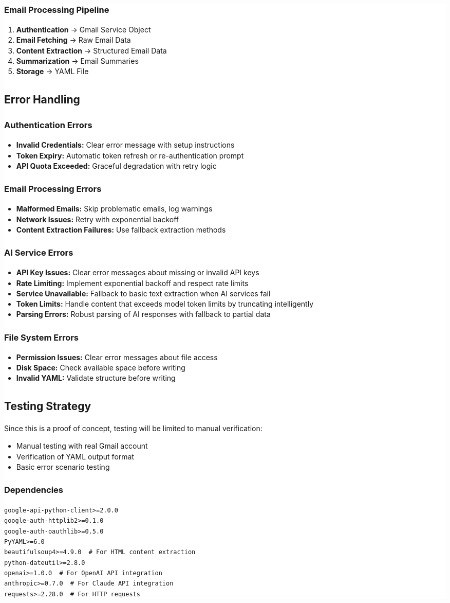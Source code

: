 ### Email Processing Pipeline
1. **Authentication** → Gmail Service Object
2. **Email Fetching** → Raw Email Data
3. **Content Extraction** → Structured Email Data
4. **Summarization** → Email Summaries
5. **Storage** → YAML File

## Error Handling

### Authentication Errors
- **Invalid Credentials:** Clear error message with setup instructions
- **Token Expiry:** Automatic token refresh or re-authentication prompt
- **API Quota Exceeded:** Graceful degradation with retry logic

### Email Processing Errors
- **Malformed Emails:** Skip problematic emails, log warnings
- **Network Issues:** Retry with exponential backoff
- **Content Extraction Failures:** Use fallback extraction methods

### AI Service Errors
- **API Key Issues:** Clear error messages about missing or invalid API keys
- **Rate Limiting:** Implement exponential backoff and respect rate limits
- **Service Unavailable:** Fallback to basic text extraction when AI services fail
- **Token Limits:** Handle content that exceeds model token limits by truncating intelligently
- **Parsing Errors:** Robust parsing of AI responses with fallback to partial data

### File System Errors
- **Permission Issues:** Clear error messages about file access
- **Disk Space:** Check available space before writing
- **Invalid YAML:** Validate structure before writing

## Testing Strategy

Since this is a proof of concept, testing will be limited to manual verification:
- Manual testing with real Gmail account
- Verification of YAML output format
- Basic error scenario testing

### Dependencies
```
google-api-python-client>=2.0.0
google-auth-httplib2>=0.1.0
google-auth-oauthlib>=0.5.0
PyYAML>=6.0
beautifulsoup4>=4.9.0  # For HTML content extraction
python-dateutil>=2.8.0
openai>=1.0.0  # For OpenAI API integration
anthropic>=0.7.0  # For Claude API integration
requests>=2.28.0  # For HTTP requests
```
